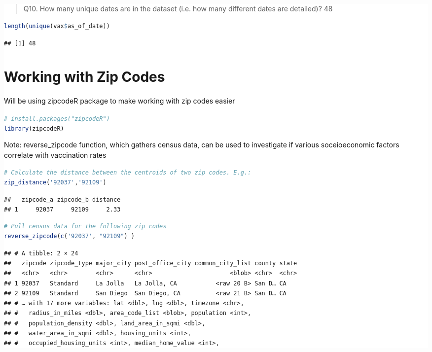 > Q10. How many unique dates are in the dataset (i.e. how many different
> dates are detailed)? 48

``` r
length(unique(vax$as_of_date))
```

    ## [1] 48

# Working with Zip Codes

Will be using zipcodeR package to make working with zip codes easier

``` r
# install.packages("zipcodeR")
library(zipcodeR)
```

Note: reverse\_zipcode function, which gathers census data, can be used
to investigate if various soceioeconomic factors correlate with
vaccination rates

``` r
# Calculate the distance between the centroids of two zip codes. E.g.: 
zip_distance('92037','92109')
```

    ##   zipcode_a zipcode_b distance
    ## 1     92037     92109     2.33

``` r
# Pull census data for the following zip codes
reverse_zipcode(c('92037', "92109") )
```

    ## # A tibble: 2 × 24
    ##   zipcode zipcode_type major_city post_office_city common_city_list county state
    ##   <chr>   <chr>        <chr>      <chr>                      <blob> <chr>  <chr>
    ## 1 92037   Standard     La Jolla   La Jolla, CA           <raw 20 B> San D… CA   
    ## 2 92109   Standard     San Diego  San Diego, CA          <raw 21 B> San D… CA   
    ## # … with 17 more variables: lat <dbl>, lng <dbl>, timezone <chr>,
    ## #   radius_in_miles <dbl>, area_code_list <blob>, population <int>,
    ## #   population_density <dbl>, land_area_in_sqmi <dbl>,
    ## #   water_area_in_sqmi <dbl>, housing_units <int>,
    ## #   occupied_housing_units <int>, median_home_value <int>,